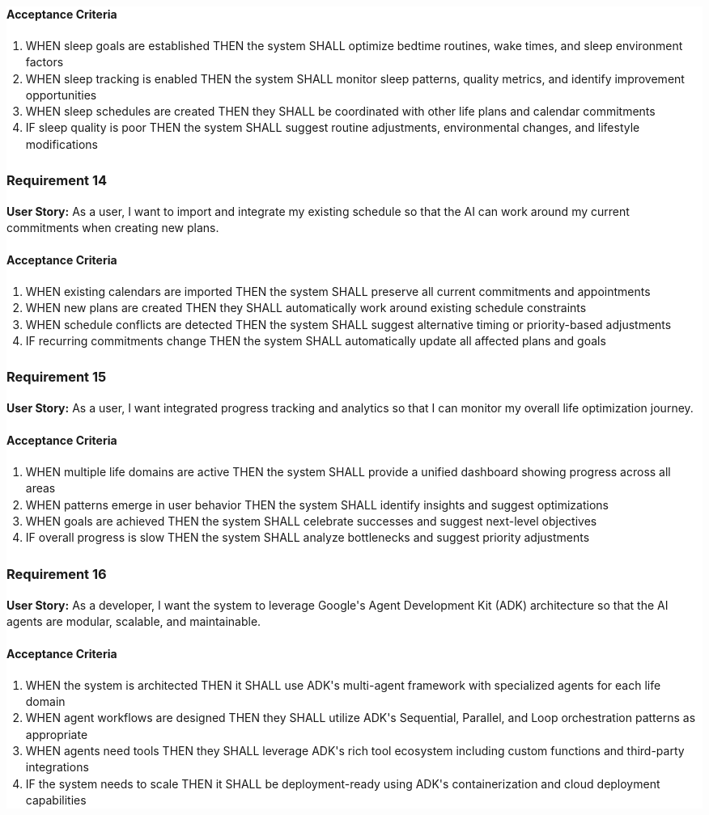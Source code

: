 #### Acceptance Criteria

1. WHEN sleep goals are established THEN the system SHALL optimize bedtime routines, wake times, and sleep environment factors
2. WHEN sleep tracking is enabled THEN the system SHALL monitor sleep patterns, quality metrics, and identify improvement opportunities
3. WHEN sleep schedules are created THEN they SHALL be coordinated with other life plans and calendar commitments
4. IF sleep quality is poor THEN the system SHALL suggest routine adjustments, environmental changes, and lifestyle modifications

### Requirement 14

**User Story:** As a user, I want to import and integrate my existing schedule so that the AI can work around my current commitments when creating new plans.

#### Acceptance Criteria

1. WHEN existing calendars are imported THEN the system SHALL preserve all current commitments and appointments
2. WHEN new plans are created THEN they SHALL automatically work around existing schedule constraints
3. WHEN schedule conflicts are detected THEN the system SHALL suggest alternative timing or priority-based adjustments
4. IF recurring commitments change THEN the system SHALL automatically update all affected plans and goals

### Requirement 15

**User Story:** As a user, I want integrated progress tracking and analytics so that I can monitor my overall life optimization journey.

#### Acceptance Criteria

1. WHEN multiple life domains are active THEN the system SHALL provide a unified dashboard showing progress across all areas
2. WHEN patterns emerge in user behavior THEN the system SHALL identify insights and suggest optimizations
3. WHEN goals are achieved THEN the system SHALL celebrate successes and suggest next-level objectives
4. IF overall progress is slow THEN the system SHALL analyze bottlenecks and suggest priority adjustments

### Requirement 16

**User Story:** As a developer, I want the system to leverage Google's Agent Development Kit (ADK) architecture so that the AI agents are modular, scalable, and maintainable.

#### Acceptance Criteria

1. WHEN the system is architected THEN it SHALL use ADK's multi-agent framework with specialized agents for each life domain
2. WHEN agent workflows are designed THEN they SHALL utilize ADK's Sequential, Parallel, and Loop orchestration patterns as appropriate
3. WHEN agents need tools THEN they SHALL leverage ADK's rich tool ecosystem including custom functions and third-party integrations
4. IF the system needs to scale THEN it SHALL be deployment-ready using ADK's containerization and cloud deployment capabilities